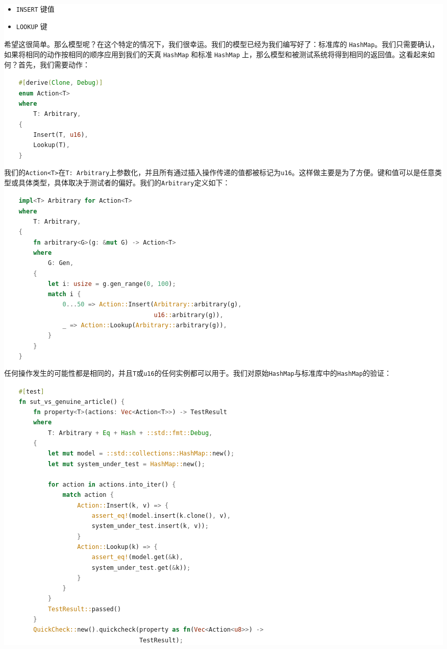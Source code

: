 +   `INSERT` 键值

+   `LOOKUP` 键

希望这很简单。那么模型呢？在这个特定的情况下，我们很幸运。我们的模型已经为我们编写好了：标准库的 `HashMap`。我们只需要确认，如果将相同的动作按相同的顺序应用到我们的天真 `HashMap` 和标准 `HashMap` 上，那么模型和被测试系统将得到相同的返回值。这看起来如何？首先，我们需要动作：

```rs
    #[derive(Clone, Debug)]
    enum Action<T>
    where
        T: Arbitrary,
    {
        Insert(T, u16),
        Lookup(T),
    }
```

我们的`Action<T>`在`T: Arbitrary`上参数化，并且所有通过插入操作传递的值都被标记为`u16`。这样做主要是为了方便。键和值可以是任意类型或具体类型，具体取决于测试者的偏好。我们的`Arbitrary`定义如下：

```rs
    impl<T> Arbitrary for Action<T>
    where
        T: Arbitrary,
    {
        fn arbitrary<G>(g: &mut G) -> Action<T>
        where
            G: Gen,
        {
            let i: usize = g.gen_range(0, 100);
            match i {
                0...50 => Action::Insert(Arbitrary::arbitrary(g), 
                                         u16::arbitrary(g)),
                _ => Action::Lookup(Arbitrary::arbitrary(g)),
            }
        }
    }
```

任何操作发生的可能性都是相同的，并且`T`或`u16`的任何实例都可以用于。我们对原始`HashMap`与标准库中的`HashMap`的验证：

```rs
    #[test]
    fn sut_vs_genuine_article() {
        fn property<T>(actions: Vec<Action<T>>) -> TestResult
        where
            T: Arbitrary + Eq + Hash + ::std::fmt::Debug,
        {
            let mut model = ::std::collections::HashMap::new();
            let mut system_under_test = HashMap::new();

            for action in actions.into_iter() {
                match action {
                    Action::Insert(k, v) => {
                        assert_eq!(model.insert(k.clone(), v), 
                        system_under_test.insert(k, v));
                    }
                    Action::Lookup(k) => {
                        assert_eq!(model.get(&k), 
                        system_under_test.get(&k));
                    }
                }
            }
            TestResult::passed()
        }
        QuickCheck::new().quickcheck(property as fn(Vec<Action<u8>>) -> 
                                     TestResult);
```